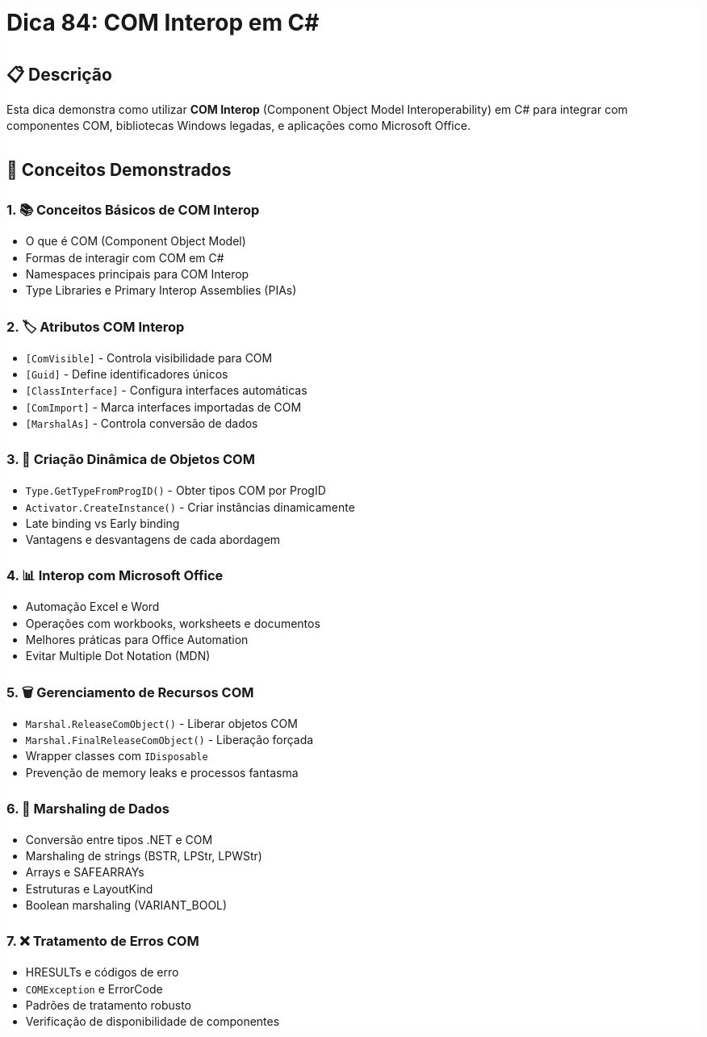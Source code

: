 # Dica 84: COM Interop em C#

## 📋 Descrição

Esta dica demonstra como utilizar **COM Interop** (Component Object Model Interoperability) em C# para integrar com componentes COM, bibliotecas Windows legadas, e aplicações como Microsoft Office.

## 🎯 Conceitos Demonstrados

### 1. 📚 Conceitos Básicos de COM Interop
- O que é COM (Component Object Model)
- Formas de interagir com COM em C#
- Namespaces principais para COM Interop
- Type Libraries e Primary Interop Assemblies (PIAs)

### 2. 🏷️ Atributos COM Interop
- `[ComVisible]` - Controla visibilidade para COM
- `[Guid]` - Define identificadores únicos
- `[ClassInterface]` - Configura interfaces automáticas
- `[ComImport]` - Marca interfaces importadas de COM
- `[MarshalAs]` - Controla conversão de dados

### 3. 🔧 Criação Dinâmica de Objetos COM
- `Type.GetTypeFromProgID()` - Obter tipos COM por ProgID
- `Activator.CreateInstance()` - Criar instâncias dinamicamente
- Late binding vs Early binding
- Vantagens e desvantagens de cada abordagem

### 4. 📊 Interop com Microsoft Office
- Automação Excel e Word
- Operações com workbooks, worksheets e documentos
- Melhores práticas para Office Automation
- Evitar Multiple Dot Notation (MDN)

### 5. 🗑️ Gerenciamento de Recursos COM
- `Marshal.ReleaseComObject()` - Liberar objetos COM
- `Marshal.FinalReleaseComObject()` - Liberação forçada
- Wrapper classes com `IDisposable`
- Prevenção de memory leaks e processos fantasma

### 6. 🔄 Marshaling de Dados
- Conversão entre tipos .NET e COM
- Marshaling de strings (BSTR, LPStr, LPWStr)
- Arrays e SAFEARRAYs
- Estruturas e LayoutKind
- Boolean marshaling (VARIANT_BOOL)

### 7. ❌ Tratamento de Erros COM
- HRESULTs e códigos de erro
- `COMException` e ErrorCode
- Padrões de tratamento robusto
- Verificação de disponibilidade de componentes
